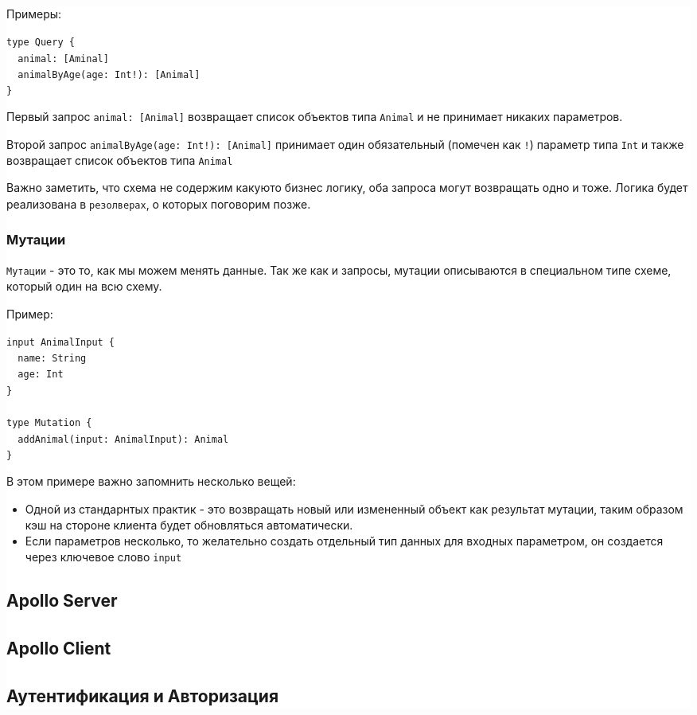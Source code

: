 Примеры:
```
type Query {
  animal: [Aminal]
  animalByAge(age: Int!): [Animal]
}
```

Первый запрос `animal: [Animal]` возвращает список объектов типа `Animal` и не принимает никаких параметров.

Второй запрос `animalByAge(age: Int!): [Animal]` принимает один обязательный (помечен как `!`) параметр типа `Int` и также возвращает список объектов типа `Animal`

Важно заметить, что схема не содержим какуюто бизнес логику, оба запроса могут возвращать одно и тоже. Логика будет реализована в `резолверах`, о которых поговорим позже.

### Мутации

`Мутации` - это то, как мы можем менять данные. Так же как и запросы, мутации описываются в специальном типе схеме, который один на всю схему.

Пример:
```
input AnimalInput {
  name: String
  age: Int
}

type Mutation {
  addAnimal(input: AnimalInput): Animal
}
```

В этом примере важно запомнить несколько вещей:
- Одной из стандарнтых практик - это возвращать новый или измененный объект как результат мутации, таким образом кэш на стороне клиента будет обновляться автоматически.
- Если параметров несколько, то желательно создать отдельный тип данных для входных параметром, он создается через ключевое слово `input`


## Apollo Server

## Apollo Client

## Аутентификация и Авторизация

